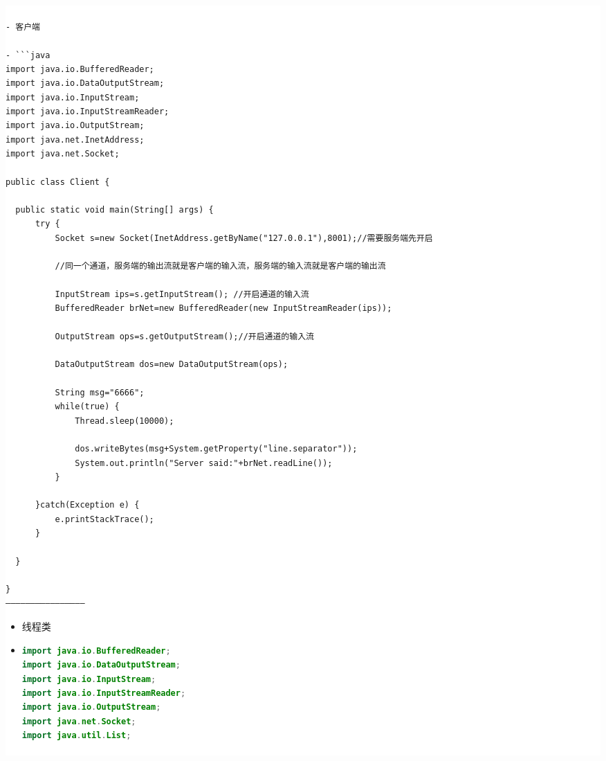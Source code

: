   ```

- 客户端

- ```java
  import java.io.BufferedReader;
  import java.io.DataOutputStream;
  import java.io.InputStream;
  import java.io.InputStreamReader;
  import java.io.OutputStream;
  import java.net.InetAddress;
  import java.net.Socket;
   
  public class Client {
   
  	public static void main(String[] args) {
  		try {
  			Socket s=new Socket(InetAddress.getByName("127.0.0.1"),8001);//需要服务端先开启
  			
  			//同一个通道，服务端的输出流就是客户端的输入流，服务端的输入流就是客户端的输出流
  			
  			InputStream ips=s.getInputStream(); //开启通道的输入流
  			BufferedReader brNet=new BufferedReader(new InputStreamReader(ips));
  			
  			OutputStream ops=s.getOutputStream();//开启通道的输入流
  			
  			DataOutputStream dos=new DataOutputStream(ops);
  			
  			String msg="6666";
  			while(true) {
  				Thread.sleep(10000);
  			
  				dos.writeBytes(msg+System.getProperty("line.separator"));
  				System.out.println("Server said:"+brNet.readLine());
  			}
   
  		}catch(Exception e) {
  			e.printStackTrace();
  		}
   
  	}
   
  }
  ————————————————
  
  ```

- 线程类

- ```java
  import java.io.BufferedReader;
  import java.io.DataOutputStream;
  import java.io.InputStream;
  import java.io.InputStreamReader;
  import java.io.OutputStream;
  import java.net.Socket;
  import java.util.List;
   